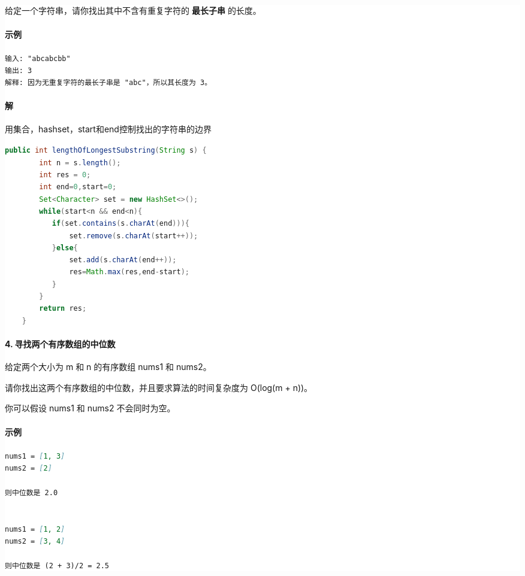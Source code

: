 给定一个字符串，请你找出其中不含有重复字符的 **最长子串** 的长度。

#### 示例

```markdown
输入: "abcabcbb"
输出: 3 
解释: 因为无重复字符的最长子串是 "abc"，所以其长度为 3。
```

#### 解

用集合，hashset，start和end控制找出的字符串的边界

```java
public int lengthOfLongestSubstring(String s) {
        int n = s.length();
        int res = 0;
        int end=0,start=0;
        Set<Character> set = new HashSet<>();
        while(start<n && end<n){
           if(set.contains(s.charAt(end))){
               set.remove(s.charAt(start++));
           }else{
               set.add(s.charAt(end++));
               res=Math.max(res,end-start);
           }    
        }
        return res;
    }
```



#### 4. 寻找两个有序数组的中位数

给定两个大小为 m 和 n 的有序数组 nums1 和 nums2。

请你找出这两个有序数组的中位数，并且要求算法的时间复杂度为 O(log(m + n))。

你可以假设 nums1 和 nums2 不会同时为空。

#### 示例

```markdown
nums1 = [1, 3]
nums2 = [2]

则中位数是 2.0


nums1 = [1, 2]
nums2 = [3, 4]

则中位数是 (2 + 3)/2 = 2.5
```
